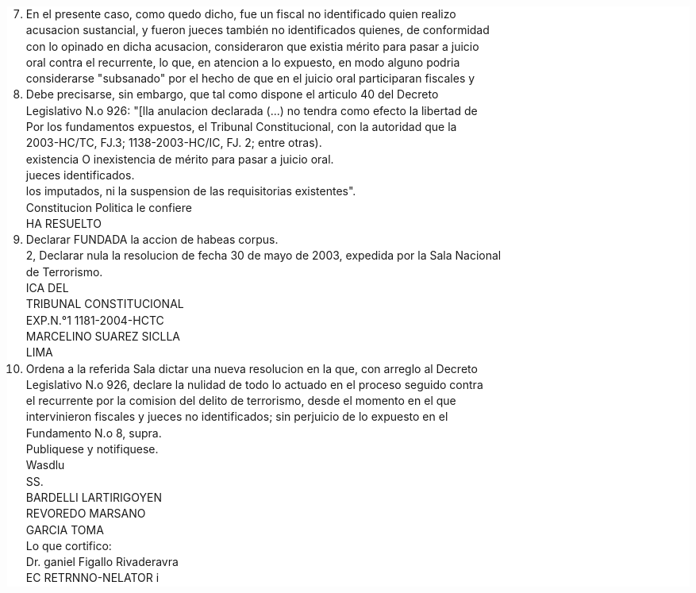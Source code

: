 7. En el presente caso, como quedo dicho, fue un fiscal no identificado quien realizo  
acusacion sustancial, y fueron jueces también no identificados quienes, de conformidad  
con lo opinado en dicha acusacion, consideraron que existia mérito para pasar a juicio  
oral contra el recurrente, lo que, en atencion a lo expuesto, en modo alguno podria  
considerarse "subsanado" por el hecho de que en el juicio oral participaran fiscales y  
8. Debe precisarse, sin embargo, que tal como dispone el articulo 40 del Decreto  
Legislativo N.o 926: "[lla anulacion declarada (...) no tendra como efecto la libertad de  
Por los fundamentos expuestos, el Tribunal Constitucional, con la autoridad que la  
2003-HC/TC, FJ.3; 1138-2003-HC/IC, FJ. 2; entre otras).  
existencia O inexistencia de mérito para pasar a juicio oral.  
jueces identificados.  
los imputados, ni la suspension de las requisitorias existentes".  
Constitucion Politica le confiere  
HA RESUELTO  
1. Declarar FUNDADA la accion de habeas corpus.  
2, Declarar nula la resolucion de fecha 30 de mayo de 2003, expedida por la Sala Nacional  
de Terrorismo.  
ICA DEL  
TRIBUNAL CONSTITUCIONAL  
EXP.N.°1 1181-2004-HCTC  
MARCELINO SUAREZ SICLLA  
LIMA  
3. Ordena a la referida Sala dictar una nueva resolucion en la que, con arreglo al Decreto  
Legislativo N.o 926, declare la nulidad de todo lo actuado en el proceso seguido contra  
el recurrente por la comision del delito de terrorismo, desde el momento en el que  
intervinieron fiscales y jueces no identificados; sin perjuicio de lo expuesto en el  
Fundamento N.o 8, supra.  
Publiquese y notifiquese.  
Wasdlu  
SS.  
BARDELLI LARTIRIGOYEN  
REVOREDO MARSANO  
GARCIA TOMA  
Lo que cortifico:  
Dr. ganiel Figallo Rivaderavra  
EC RETRNNO-NELATOR i